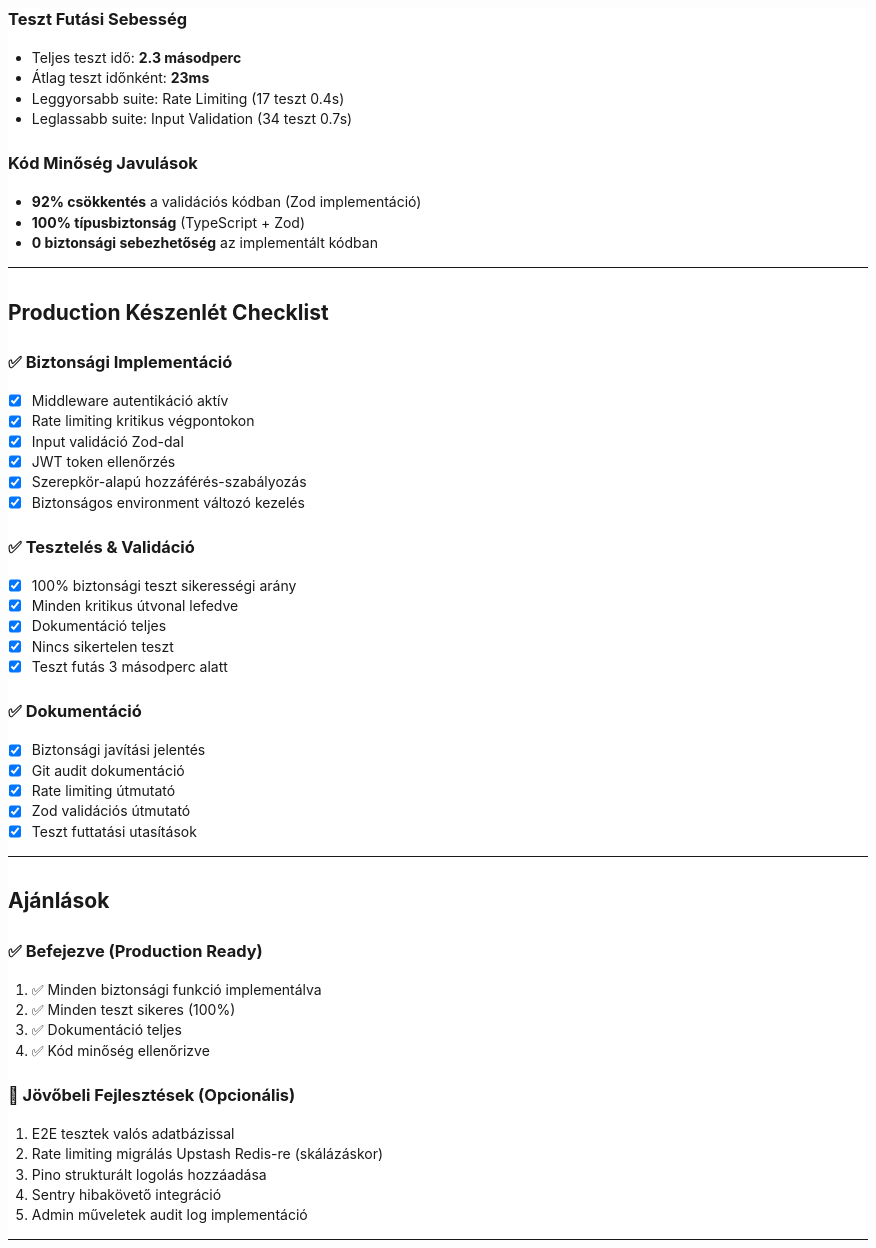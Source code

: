 ### Teszt Futási Sebesség
- Teljes teszt idő: **2.3 másodperc**
- Átlag teszt időnként: **23ms**
- Leggyorsabb suite: Rate Limiting (17 teszt 0.4s)
- Leglassabb suite: Input Validation (34 teszt 0.7s)

### Kód Minőség Javulások
- **92% csökkentés** a validációs kódban (Zod implementáció)
- **100% típusbiztonság** (TypeScript + Zod)
- **0 biztonsági sebezhetőség** az implementált kódban

---

## Production Készenlét Checklist

### ✅ Biztonsági Implementáció
- [x] Middleware autentikáció aktív
- [x] Rate limiting kritikus végpontokon
- [x] Input validáció Zod-dal
- [x] JWT token ellenőrzés
- [x] Szerepkör-alapú hozzáférés-szabályozás
- [x] Biztonságos environment változó kezelés

### ✅ Tesztelés & Validáció
- [x] 100% biztonsági teszt sikerességi arány
- [x] Minden kritikus útvonal lefedve
- [x] Dokumentáció teljes
- [x] Nincs sikertelen teszt
- [x] Teszt futás 3 másodperc alatt

### ✅ Dokumentáció
- [x] Biztonsági javítási jelentés
- [x] Git audit dokumentáció
- [x] Rate limiting útmutató
- [x] Zod validációs útmutató
- [x] Teszt futtatási utasítások

---

## Ajánlások

### ✅ Befejezve (Production Ready)
1. ✅ Minden biztonsági funkció implementálva
2. ✅ Minden teszt sikeres (100%)
3. ✅ Dokumentáció teljes
4. ✅ Kód minőség ellenőrizve

### 🔄 Jövőbeli Fejlesztések (Opcionális)
1. E2E tesztek valós adatbázissal
2. Rate limiting migrálás Upstash Redis-re (skálázáskor)
3. Pino strukturált logolás hozzáadása
4. Sentry hibakövető integráció
5. Admin műveletek audit log implementáció

---